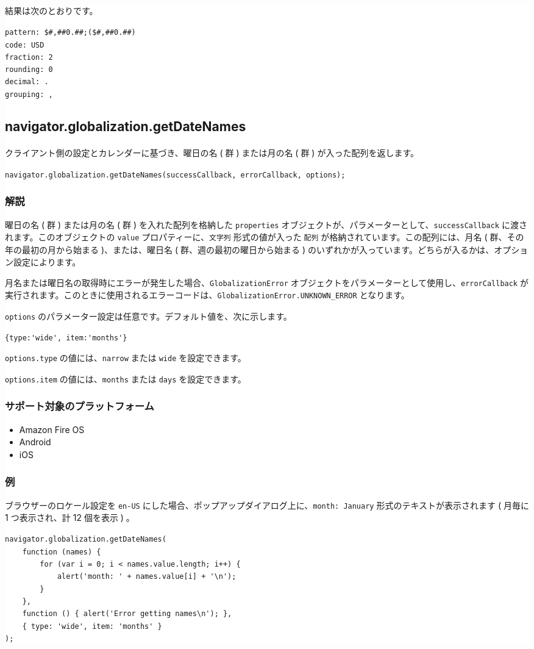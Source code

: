 結果は次のとおりです。

    pattern: $#,##0.##;($#,##0.##)
    code: USD
    fraction: 2
    rounding: 0
    decimal: .
    grouping: ,

navigator.globalization.getDateNames
------------------------------------

クライアント側の設定とカレンダーに基づき、曜日の名 ( 群 ) または月の名 (
群 ) が入った配列を返します。

    navigator.globalization.getDateNames(successCallback, errorCallback, options);

### 解説

曜日の名 ( 群 ) または月の名 ( 群 ) を入れた配列を格納した `properties`
オブジェクトが、パラメーターとして、`successCallback`
に渡されます。このオブジェクトの `value` プロパティーに、`文字列`
形式の値が入った `配列` が格納されています。この配列には、月名 (
群、その年の最初の月から始まる )、または、曜日名 (
群、週の最初の曜日から始まる )
のいずれかが入っています。どちらが入るかは、オプション設定によります。

月名または曜日名の取得時にエラーが発生した場合、`GlobalizationError`
オブジェクトをパラメーターとして使用し、`errorCallback`
が実行されます。このときに使用されるエラーコードは、`GlobalizationError.UNKNOWN_ERROR`
となります。

`options` のパラメーター設定は任意です。デフォルト値を、次に示します。

    {type:'wide', item:'months'}

`options.type` の値には、`narrow` または `wide` を設定できます。

`options.item` の値には、`months` または `days` を設定できます。

### サポート対象のプラットフォーム

-   Amazon Fire OS
-   Android
-   iOS

### 例

ブラウザーのロケール設定を `en-US`
にした場合、ポップアップダイアログ上に、`month: January`
形式のテキストが表示されます ( 月毎に 1 つ表示され、計 12 個を表示 ) 。

    navigator.globalization.getDateNames(
        function (names) {
            for (var i = 0; i < names.value.length; i++) {
                alert('month: ' + names.value[i] + '\n');
            }
        },
        function () { alert('Error getting names\n'); },
        { type: 'wide', item: 'months' }
    );
